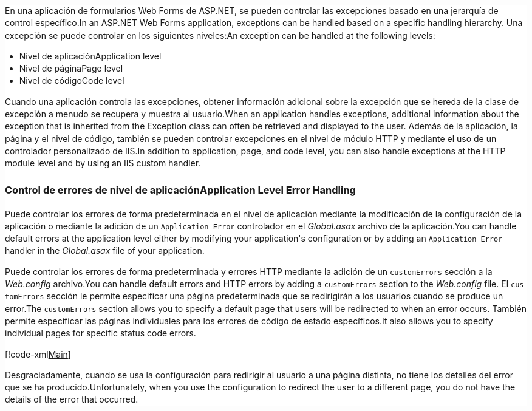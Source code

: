 <span data-ttu-id="9aa7e-139">En una aplicación de formularios Web Forms de ASP.NET, se pueden controlar las excepciones basado en una jerarquía de control específico.</span><span class="sxs-lookup"><span data-stu-id="9aa7e-139">In an ASP.NET Web Forms application, exceptions can be handled based on a specific handling hierarchy.</span></span> <span data-ttu-id="9aa7e-140">Una excepción se puede controlar en los siguientes niveles:</span><span class="sxs-lookup"><span data-stu-id="9aa7e-140">An exception can be handled at the following levels:</span></span>

- <span data-ttu-id="9aa7e-141">Nivel de aplicación</span><span class="sxs-lookup"><span data-stu-id="9aa7e-141">Application level</span></span>
- <span data-ttu-id="9aa7e-142">Nivel de página</span><span class="sxs-lookup"><span data-stu-id="9aa7e-142">Page level</span></span>
- <span data-ttu-id="9aa7e-143">Nivel de código</span><span class="sxs-lookup"><span data-stu-id="9aa7e-143">Code level</span></span>

<span data-ttu-id="9aa7e-144">Cuando una aplicación controla las excepciones, obtener información adicional sobre la excepción que se hereda de la clase de excepción a menudo se recupera y muestra al usuario.</span><span class="sxs-lookup"><span data-stu-id="9aa7e-144">When an application handles exceptions, additional information about the exception that is inherited from the Exception class can often be retrieved and displayed to the user.</span></span> <span data-ttu-id="9aa7e-145">Además de la aplicación, la página y el nivel de código, también se pueden controlar excepciones en el nivel de módulo HTTP y mediante el uso de un controlador personalizado de IIS.</span><span class="sxs-lookup"><span data-stu-id="9aa7e-145">In addition to application, page, and code level, you can also handle exceptions at the HTTP module level and by using an IIS custom handler.</span></span>

### <a name="application-level-error-handling"></a><span data-ttu-id="9aa7e-146">Control de errores de nivel de aplicación</span><span class="sxs-lookup"><span data-stu-id="9aa7e-146">Application Level Error Handling</span></span>

<span data-ttu-id="9aa7e-147">Puede controlar los errores de forma predeterminada en el nivel de aplicación mediante la modificación de la configuración de la aplicación o mediante la adición de un `Application_Error` controlador en el *Global.asax* archivo de la aplicación.</span><span class="sxs-lookup"><span data-stu-id="9aa7e-147">You can handle default errors at the application level either by modifying your application's configuration or by adding an `Application_Error` handler in the *Global.asax* file of your application.</span></span>

<span data-ttu-id="9aa7e-148">Puede controlar los errores de forma predeterminada y errores HTTP mediante la adición de un `customErrors` sección a la *Web.config* archivo.</span><span class="sxs-lookup"><span data-stu-id="9aa7e-148">You can handle default errors and HTTP errors by adding a `customErrors` section to the *Web.config* file.</span></span> <span data-ttu-id="9aa7e-149">El `customErrors` sección le permite especificar una página predeterminada que se redirigirán a los usuarios cuando se produce un error.</span><span class="sxs-lookup"><span data-stu-id="9aa7e-149">The `customErrors` section allows you to specify a default page that users will be redirected to when an error occurs.</span></span> <span data-ttu-id="9aa7e-150">También permite especificar las páginas individuales para los errores de código de estado específicos.</span><span class="sxs-lookup"><span data-stu-id="9aa7e-150">It also allows you to specify individual pages for specific status code errors.</span></span>

[!code-xml[Main](aspnet-error-handling/samples/sample1.xml?highlight=3-5)]

<span data-ttu-id="9aa7e-151">Desgraciadamente, cuando se usa la configuración para redirigir al usuario a una página distinta, no tiene los detalles del error que se ha producido.</span><span class="sxs-lookup"><span data-stu-id="9aa7e-151">Unfortunately, when you use the configuration to redirect the user to a different page, you do not have the details of the error that occurred.</span></span>
